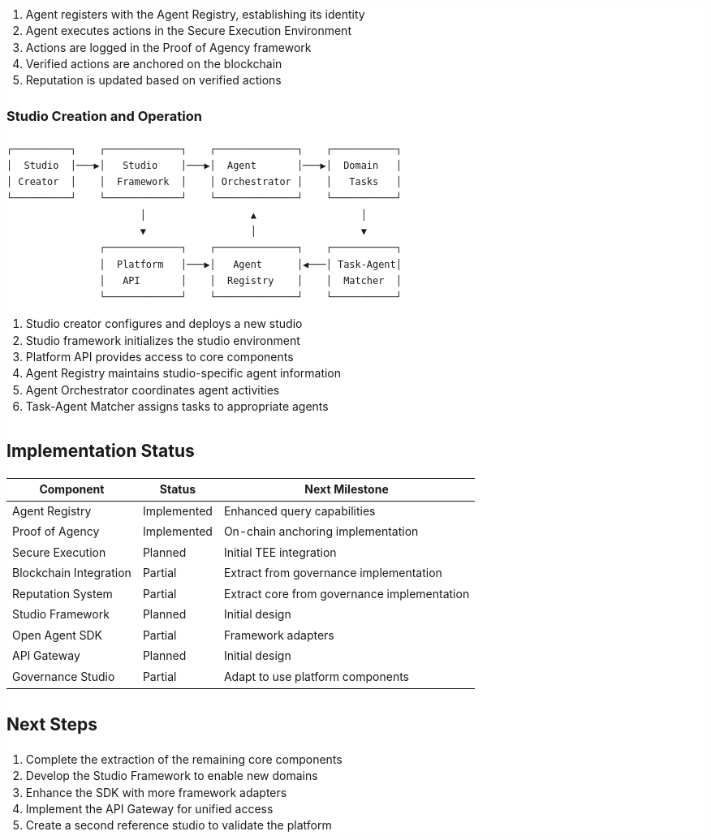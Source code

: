 1. Agent registers with the Agent Registry, establishing its identity
2. Agent executes actions in the Secure Execution Environment
3. Actions are logged in the Proof of Agency framework
4. Verified actions are anchored on the blockchain
5. Reputation is updated based on verified actions

### Studio Creation and Operation

```
┌──────────┐    ┌─────────────┐    ┌──────────────┐    ┌───────────┐
│  Studio  │───▶│   Studio    │───▶│  Agent       │───▶│  Domain   │
│ Creator  │    │  Framework  │    │ Orchestrator │    │   Tasks   │
└──────────┘    └─────────────┘    └──────────────┘    └───────────┘
                       │                  ▲                  │
                       ▼                  │                  ▼
                ┌─────────────┐    ┌──────────────┐    ┌───────────┐
                │  Platform   │───▶│   Agent      │◀───│ Task-Agent│
                │   API       │    │  Registry    │    │  Matcher  │
                └─────────────┘    └──────────────┘    └───────────┘
```

1. Studio creator configures and deploys a new studio
2. Studio framework initializes the studio environment
3. Platform API provides access to core components
4. Agent Registry maintains studio-specific agent information
5. Agent Orchestrator coordinates agent activities
6. Task-Agent Matcher assigns tasks to appropriate agents

## Implementation Status

| Component | Status | Next Milestone |
|-----------|--------|---------------|
| Agent Registry | Implemented | Enhanced query capabilities |
| Proof of Agency | Implemented | On-chain anchoring implementation |
| Secure Execution | Planned | Initial TEE integration |
| Blockchain Integration | Partial | Extract from governance implementation |
| Reputation System | Partial | Extract core from governance implementation |
| Studio Framework | Planned | Initial design |
| Open Agent SDK | Partial | Framework adapters |
| API Gateway | Planned | Initial design |
| Governance Studio | Partial | Adapt to use platform components |

## Next Steps

1. Complete the extraction of the remaining core components
2. Develop the Studio Framework to enable new domains
3. Enhance the SDK with more framework adapters
4. Implement the API Gateway for unified access
5. Create a second reference studio to validate the platform

